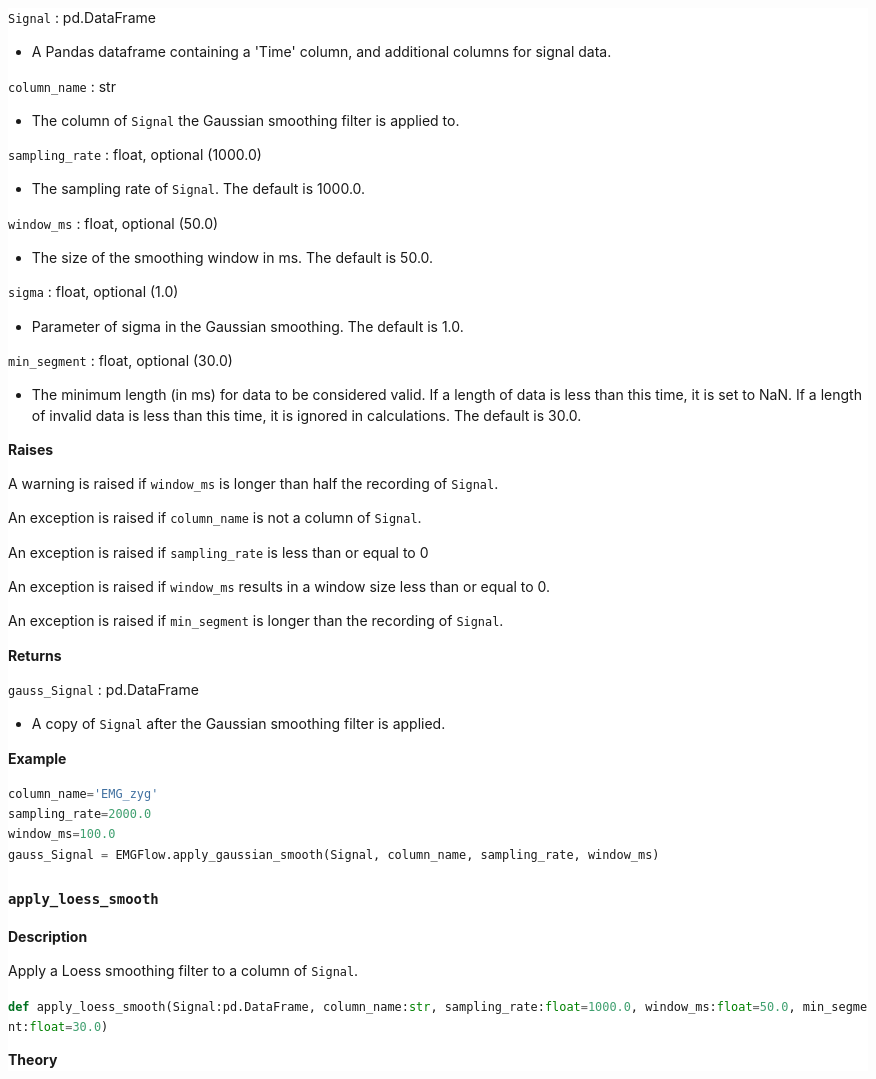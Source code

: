 `Signal` : pd.DataFrame
- A Pandas dataframe containing a 'Time' column, and additional columns for signal data.

`column_name` : str
- The column of `Signal` the Gaussian smoothing filter is applied to.

`sampling_rate` : float, optional (1000.0)
- The sampling rate of `Signal`. The default is 1000.0.

`window_ms` : float, optional (50.0)
- The size of the smoothing window in ms. The default is 50.0.

`sigma` : float, optional (1.0)
- Parameter of sigma in the Gaussian smoothing. The default is 1.0.

`min_segment` : float, optional (30.0)
- The minimum length (in ms) for data to be considered valid. If a length of data is less than this time, it is set to NaN. If a length of invalid data is less than this time, it is ignored in calculations. The default is 30.0.

**Raises**

A warning is raised if `window_ms` is longer than half the recording of `Signal`.

An exception is raised if `column_name` is not a column of `Signal`.

An exception is raised if `sampling_rate` is less than or equal to 0

An exception is raised if `window_ms` results in a window size less than or equal to 0.

An exception is raised if `min_segment` is longer than the recording of `Signal`.

**Returns**

`gauss_Signal` : pd.DataFrame
- A copy of `Signal` after the Gaussian smoothing filter is applied.

**Example**

```python
column_name='EMG_zyg'
sampling_rate=2000.0
window_ms=100.0
gauss_Signal = EMGFlow.apply_gaussian_smooth(Signal, column_name, sampling_rate, window_ms)
```





### `apply_loess_smooth`

**Description**

Apply a Loess smoothing filter to a column of `Signal`.

```python
def apply_loess_smooth(Signal:pd.DataFrame, column_name:str, sampling_rate:float=1000.0, window_ms:float=50.0, min_segment:float=30.0)
```

**Theory**
